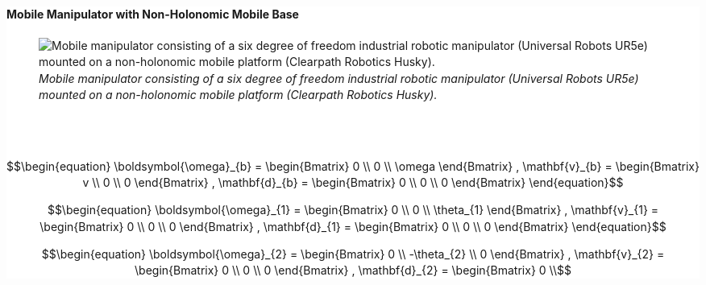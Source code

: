 #### Mobile Manipulator with Non-Holonomic Mobile Base

<figure>
    <img src="images/robot_model_nh.png"
         alt="Mobile manipulator consisting of a six degree of freedom industrial robotic manipulator (Universal Robots UR5e) mounted on a non-holonomic mobile platform (Clearpath Robotics Husky).">
    <figcaption><em>Mobile manipulator consisting of a six degree of freedom industrial robotic manipulator (Universal Robots UR5e) mounted on a non-holonomic mobile platform (Clearpath Robotics Husky).</em></figcaption>
</figure>
<br/><br/>

```math
\begin{equation}
    \boldsymbol{\omega}_{b} = \begin{Bmatrix}
                    0 \\
                    0 \\
                    \omega
                    \end{Bmatrix} ,
    \mathbf{v}_{b} = \begin{Bmatrix}
                    v \\
                    0 \\
                    0
                    \end{Bmatrix} ,
    \mathbf{d}_{b} = \begin{Bmatrix}
                    0 \\
                    0 \\
                    0
                    \end{Bmatrix}  
\end{equation}
```
```math
\begin{equation}
    \boldsymbol{\omega}_{1} = \begin{Bmatrix}
                    0 \\
                    0 \\
                    \theta_{1}
                    \end{Bmatrix} ,
    \mathbf{v}_{1} = \begin{Bmatrix}
                    0 \\
                    0 \\
                    0
                    \end{Bmatrix} ,
    \mathbf{d}_{1} = \begin{Bmatrix}
                    0 \\
                    0 \\
                    0
                    \end{Bmatrix}  
\end{equation}
```
```math
\begin{equation}
    \boldsymbol{\omega}_{2} = \begin{Bmatrix}
                    0 \\
                    -\theta_{2} \\
                    0
                    \end{Bmatrix} ,
    \mathbf{v}_{2} = \begin{Bmatrix}
                    0 \\
                    0 \\
                    0
                    \end{Bmatrix} ,
    \mathbf{d}_{2} = \begin{Bmatrix}
                    0 \\
```